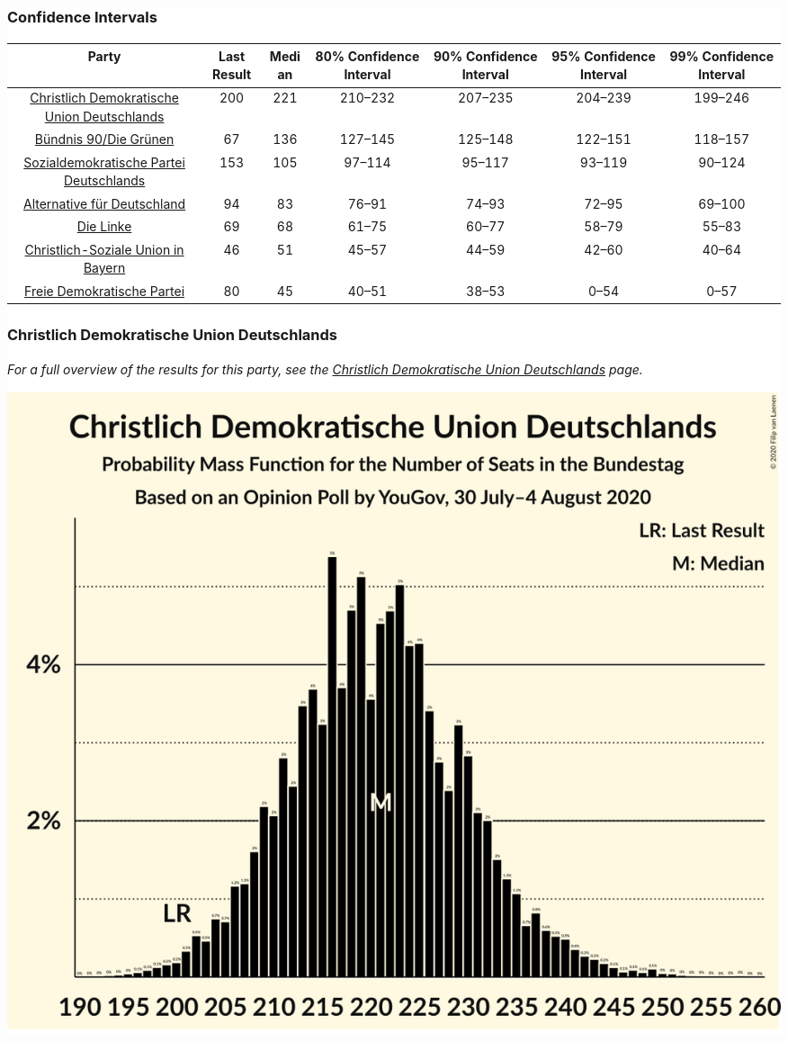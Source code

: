 ### Confidence Intervals

| Party | Last Result | Median | 80% Confidence Interval | 90% Confidence Interval | 95% Confidence Interval | 99% Confidence Interval |
|:-----:|:-----------:|:------:|:-----------------------:|:-----------------------:|:-----------------------:|:-----------------------:|
| <a href="#christlich-demokratische-union-deutschlands">Christlich Demokratische Union Deutschlands</a> | 200 | 221 | 210–232 |207–235 |204–239 |199–246 |
| <a href="#bündnis-90/die-grünen">Bündnis 90/Die Grünen</a> | 67 | 136 | 127–145 |125–148 |122–151 |118–157 |
| <a href="#sozialdemokratische-partei-deutschlands">Sozialdemokratische Partei Deutschlands</a> | 153 | 105 | 97–114 |95–117 |93–119 |90–124 |
| <a href="#alternative-für-deutschland">Alternative für Deutschland</a> | 94 | 83 | 76–91 |74–93 |72–95 |69–100 |
| <a href="#die-linke">Die Linke</a> | 69 | 68 | 61–75 |60–77 |58–79 |55–83 |
| <a href="#christlich-soziale-union-in-bayern">Christlich-Soziale Union in Bayern</a> | 46 | 51 | 45–57 |44–59 |42–60 |40–64 |
| <a href="#freie-demokratische-partei">Freie Demokratische Partei</a> | 80 | 45 | 40–51 |38–53 |0–54 |0–57 |

### Christlich Demokratische Union Deutschlands

*For a full overview of the results for this party, see the [Christlich Demokratische Union Deutschlands](party-christlichdemokratischeuniondeutschlands.html) page.*

![Graph with seats probability mass function not yet produced](2020-08-04-YouGov-seats-pmf-christlichdemokratischeuniondeutschlands.png "Seats Probability Mass Function")
